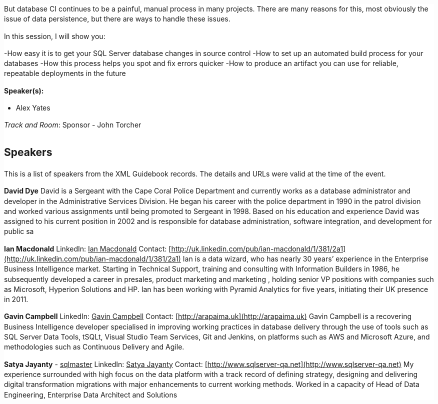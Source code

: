 But database CI continues to be a painful, manual process in many projects. There are many reasons for this, most obviously the issue of data persistence, but there are ways to handle these issues.

In this session, I will show you:

-How easy it is to get your SQL Server database changes in source control
-How to set up an automated build process for your databases
-How this process helps you spot and fix errors quicker
-How to produce an artifact you can use for reliable, repeatable deployments in the future
 
**Speaker(s):**
- Alex Yates
 
*Track and Room*: Sponsor - John Torcher
 
 
 
 
## <a name="#speakers"></a>Speakers
This is a list of speakers from the XML Guidebook records. The details and URLs were valid at the time of the event.
 
 
**David Dye** 
David is a Sergeant with the Cape Coral Police Department and currently works as a database administrator and developer in the Administrative Services Division. He began his career with the police department in 1990 in the patrol division and worked various assignments until being promoted to Sergeant in 1998. Based on his education and experience David was assigned to his current position in 2002 and is responsible for database administration, software integration, and development for public sa
 
**Ian Macdonald** 
LinkedIn: [Ian Macdonald](https://www.linkedin.com/profile/preview?locale=en_USamp;trk=prof-0-sb-preview-primary-button)
Contact: [http://uk.linkedin.com/pub/ian-macdonald/1/381/2a1](http://uk.linkedin.com/pub/ian-macdonald/1/381/2a1)
Ian is a data wizard, who has nearly 30 years’ experience  in the Enterprise Business Intelligence market. Starting in Technical Support, training and consulting with Information Builders in 1986, he subsequently developed a career in presales, product marketing and marketing , holding senior VP positions with companies such as Microsoft, Hyperion Solutions and HP. 
Ian has been working with Pyramid Analytics for five years, initiating their UK presence  in 2011. 
 
**Gavin Campbell** 
LinkedIn: [Gavin Campbell](http://uk.linkedin.com/in/gavincampbell)
Contact: [http://arapaima.uk](http://arapaima.uk)
Gavin Campbell is a recovering Business Intelligence developer specialised in improving working practices in database delivery through the use of tools such as SQL Server Data Tools, tSQLt, Visual Studio Team Services, Git and Jenkins, on platforms such as AWS and Microsoft Azure, and methodologies such as Continuous Delivery and Agile.
 
**Satya Jayanty**  - [sqlmaster](https://www.twitter.com/sqlmaster)
LinkedIn: [Satya Jayanty](https://uk.linkedin.com/sqlmaster)
Contact: [http://www.sqlserver-qa.net](http://www.sqlserver-qa.net)
My experience surrounded with high focus on the data platform with a track record of defining strategy, designing and delivering digital transformation  migrations with major enhancements to current working methods.  Worked in a capacity of Head of Data Engineering, Enterprise Data Architect and Solutions 

